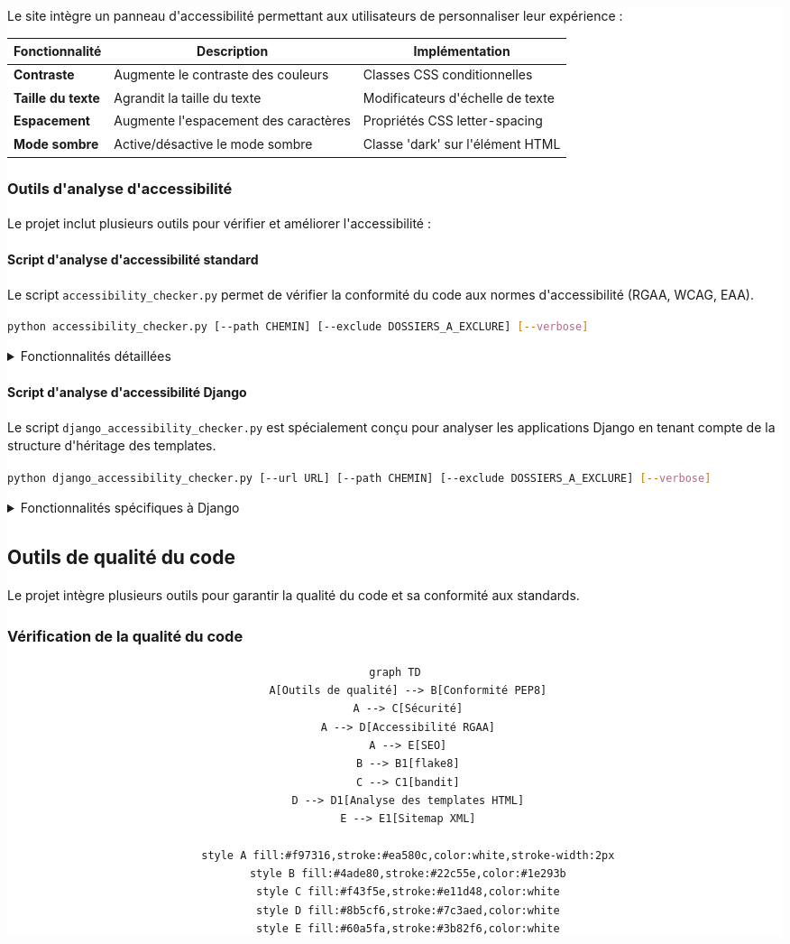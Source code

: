 Le site intègre un panneau d'accessibilité permettant aux utilisateurs de personnaliser leur expérience :

<div align="center">

| Fonctionnalité | Description | Implémentation |
|----------------|-------------|----------------|
| **Contraste** | Augmente le contraste des couleurs | Classes CSS conditionnelles |
| **Taille du texte** | Agrandit la taille du texte | Modificateurs d'échelle de texte |
| **Espacement** | Augmente l'espacement des caractères | Propriétés CSS letter-spacing |
| **Mode sombre** | Active/désactive le mode sombre | Classe 'dark' sur l'élément HTML |

</div>

### Outils d'analyse d'accessibilité

Le projet inclut plusieurs outils pour vérifier et améliorer l'accessibilité :

#### Script d'analyse d'accessibilité standard

Le script `accessibility_checker.py` permet de vérifier la conformité du code aux normes d'accessibilité (RGAA, WCAG, EAA).

```bash
python accessibility_checker.py [--path CHEMIN] [--exclude DOSSIERS_A_EXCLURE] [--verbose]
```

<details><summary>Fonctionnalités détaillées</summary></details>

#### Script d'analyse d'accessibilité Django

Le script `django_accessibility_checker.py` est spécialement conçu pour analyser les applications Django en tenant compte de la structure d'héritage des templates.

```bash
python django_accessibility_checker.py [--url URL] [--path CHEMIN] [--exclude DOSSIERS_A_EXCLURE] [--verbose]
```

<details><summary>Fonctionnalités spécifiques à Django</summary></details>

## Outils de qualité du code

Le projet intègre plusieurs outils pour garantir la qualité du code et sa conformité aux standards.

### Vérification de la qualité du code

<div align="center">

```mermaid
graph TD
    A[Outils de qualité] --> B[Conformité PEP8]
    A --> C[Sécurité]
    A --> D[Accessibilité RGAA]
    A --> E[SEO]
    B --> B1[flake8]
    C --> C1[bandit]
    D --> D1[Analyse des templates HTML]
    E --> E1[Sitemap XML]
    
    style A fill:#f97316,stroke:#ea580c,color:white,stroke-width:2px
    style B fill:#4ade80,stroke:#22c55e,color:#1e293b
    style C fill:#f43f5e,stroke:#e11d48,color:white
    style D fill:#8b5cf6,stroke:#7c3aed,color:white
    style E fill:#60a5fa,stroke:#3b82f6,color:white
```
